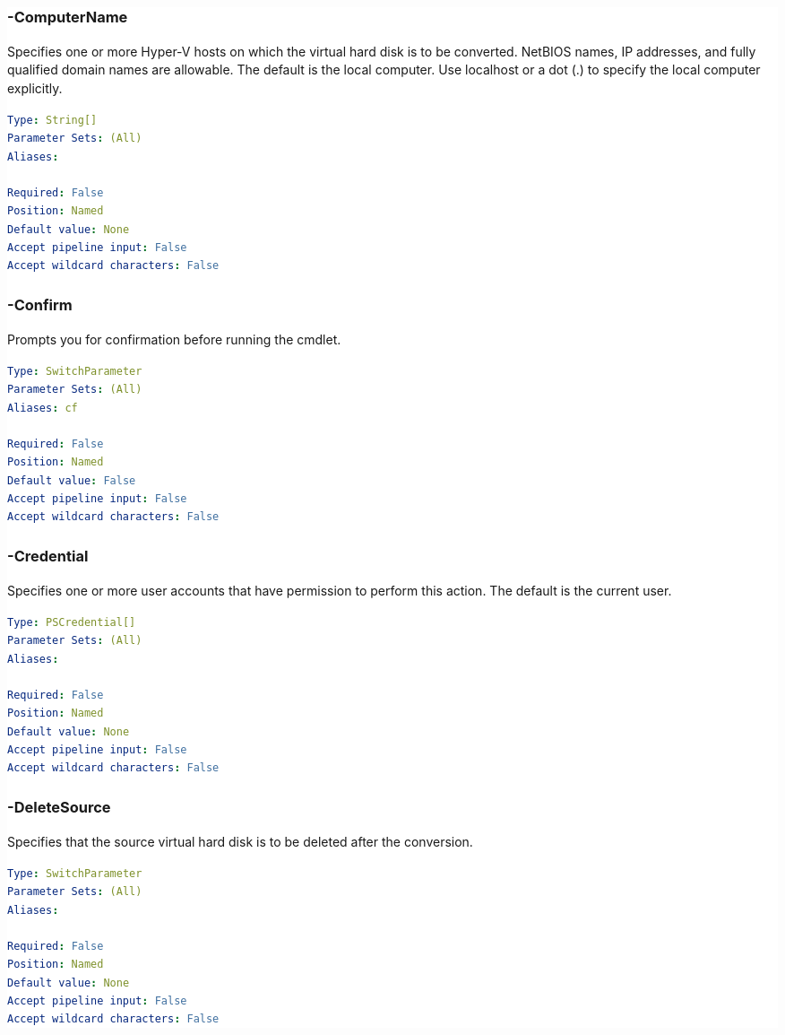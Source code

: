 ### -ComputerName
Specifies one or more Hyper-V hosts on which the virtual hard disk is to be converted.
NetBIOS names, IP addresses, and fully qualified domain names are allowable.
The default is the local computer.
Use localhost or a dot (.) to specify the local computer explicitly.

```yaml
Type: String[]
Parameter Sets: (All)
Aliases: 

Required: False
Position: Named
Default value: None
Accept pipeline input: False
Accept wildcard characters: False
```

### -Confirm
Prompts you for confirmation before running the cmdlet.

```yaml
Type: SwitchParameter
Parameter Sets: (All)
Aliases: cf

Required: False
Position: Named
Default value: False
Accept pipeline input: False
Accept wildcard characters: False
```

### -Credential
Specifies one or more user accounts that have permission to perform this action.
The default is the current user.

```yaml
Type: PSCredential[]
Parameter Sets: (All)
Aliases: 

Required: False
Position: Named
Default value: None
Accept pipeline input: False
Accept wildcard characters: False
```

### -DeleteSource
Specifies that the source virtual hard disk is to be deleted after the conversion.

```yaml
Type: SwitchParameter
Parameter Sets: (All)
Aliases: 

Required: False
Position: Named
Default value: None
Accept pipeline input: False
Accept wildcard characters: False
```

